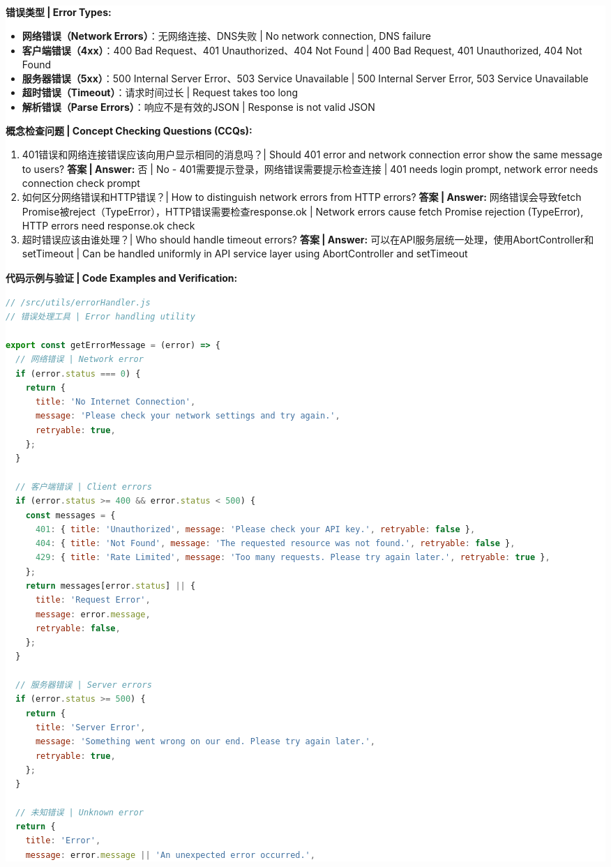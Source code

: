   **错误类型 | Error Types:**
  - **网络错误（Network Errors）**：无网络连接、DNS失败 | No network connection, DNS failure
  - **客户端错误（4xx）**：400 Bad Request、401 Unauthorized、404 Not Found | 400 Bad Request, 401 Unauthorized, 404 Not Found
  - **服务器错误（5xx）**：500 Internal Server Error、503 Service Unavailable | 500 Internal Server Error, 503 Service Unavailable
  - **超时错误（Timeout）**：请求时间过长 | Request takes too long
  - **解析错误（Parse Errors）**：响应不是有效的JSON | Response is not valid JSON

  **概念检查问题 | Concept Checking Questions (CCQs):**
  1. 401错误和网络连接错误应该向用户显示相同的消息吗？| Should 401 error and network connection error show the same message to users?
     **答案 | Answer:** 否 | No - 401需要提示登录，网络错误需要提示检查连接 | 401 needs login prompt, network error needs connection check prompt
  2. 如何区分网络错误和HTTP错误？| How to distinguish network errors from HTTP errors?
     **答案 | Answer:** 网络错误会导致fetch Promise被reject（TypeError），HTTP错误需要检查response.ok | Network errors cause fetch Promise rejection (TypeError), HTTP errors need response.ok check
  3. 超时错误应该由谁处理？| Who should handle timeout errors?
     **答案 | Answer:** 可以在API服务层统一处理，使用AbortController和setTimeout | Can be handled uniformly in API service layer using AbortController and setTimeout

  **代码示例与验证 | Code Examples and Verification:**
  ```javascript
  // /src/utils/errorHandler.js
  // 错误处理工具 | Error handling utility

  export const getErrorMessage = (error) => {
    // 网络错误 | Network error
    if (error.status === 0) {
      return {
        title: 'No Internet Connection',
        message: 'Please check your network settings and try again.',
        retryable: true,
      };
    }

    // 客户端错误 | Client errors
    if (error.status >= 400 && error.status < 500) {
      const messages = {
        401: { title: 'Unauthorized', message: 'Please check your API key.', retryable: false },
        404: { title: 'Not Found', message: 'The requested resource was not found.', retryable: false },
        429: { title: 'Rate Limited', message: 'Too many requests. Please try again later.', retryable: true },
      };
      return messages[error.status] || {
        title: 'Request Error',
        message: error.message,
        retryable: false,
      };
    }

    // 服务器错误 | Server errors
    if (error.status >= 500) {
      return {
        title: 'Server Error',
        message: 'Something went wrong on our end. Please try again later.',
        retryable: true,
      };
    }

    // 未知错误 | Unknown error
    return {
      title: 'Error',
      message: error.message || 'An unexpected error occurred.',
  ```